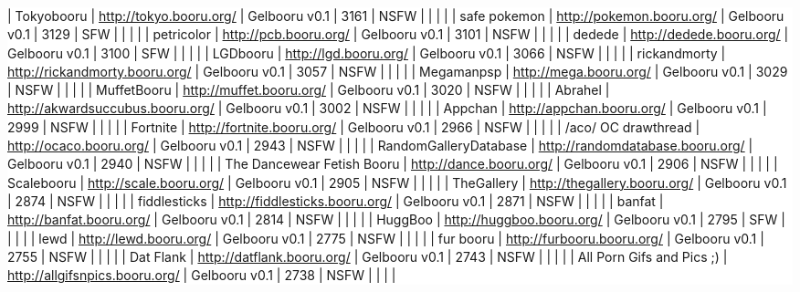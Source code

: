 | Tokyobooru                                        | http://tokyo.booru.org/                          | Gelbooru v0.1 | 3161                         | NSFW                                      |          |                                   |             |
| safe pokemon                                      | http://pokemon.booru.org/                        | Gelbooru v0.1 | 3129                         | SFW                                       |          |                                   |             |
| petricolor                                        | http://pcb.booru.org/                            | Gelbooru v0.1 | 3101                         | NSFW                                      |          |                                   |             |
| dedede                                            | http://dedede.booru.org/                         | Gelbooru v0.1 | 3100                         | SFW                                       |          |                                   |             |
| LGDbooru                                          | http://lgd.booru.org/                            | Gelbooru v0.1 | 3066                         | NSFW                                      |          |                                   |             |
| rickandmorty                                      | http://rickandmorty.booru.org/                   | Gelbooru v0.1 | 3057                         | NSFW                                      |          |                                   |             |
| Megamanpsp                                        | http://mega.booru.org/                           | Gelbooru v0.1 | 3029                         | NSFW                                      |          |                                   |             |
| MuffetBooru                                       | http://muffet.booru.org/                         | Gelbooru v0.1 | 3020                         | NSFW                                      |          |                                   |             |
| Abrahel                                           | http://akwardsuccubus.booru.org/                 | Gelbooru v0.1 | 3002                         | NSFW                                      |          |                                   |             |
| Appchan                                           | http://appchan.booru.org/                        | Gelbooru v0.1 | 2999                         | NSFW                                      |          |                                   |             |
| Fortnite                                          | http://fortnite.booru.org/                       | Gelbooru v0.1 | 2966                         | NSFW                                      |          |                                   |             |
| /aco/ OC drawthread                               | http://ocaco.booru.org/                          | Gelbooru v0.1 | 2943                         | NSFW                                      |          |                                   |             |
| RandomGalleryDatabase                             | http://randomdatabase.booru.org/                 | Gelbooru v0.1 | 2940                         | NSFW                                      |          |                                   |             |
| The Dancewear Fetish Booru                        | http://dance.booru.org/                          | Gelbooru v0.1 | 2906                         | NSFW                                      |          |                                   |             |
| Scalebooru                                        | http://scale.booru.org/                          | Gelbooru v0.1 | 2905                         | NSFW                                      |          |                                   |             |
| TheGallery                                        | http://thegallery.booru.org/                     | Gelbooru v0.1 | 2874                         | NSFW                                      |          |                                   |             |
| fiddlesticks                                      | http://fiddlesticks.booru.org/                   | Gelbooru v0.1 | 2871                         | NSFW                                      |          |                                   |             |
| banfat                                            | http://banfat.booru.org/                         | Gelbooru v0.1 | 2814                         | NSFW                                      |          |                                   |             |
| HuggBoo                                           | http://huggboo.booru.org/                        | Gelbooru v0.1 | 2795                         | SFW                                       |          |                                   |             |
| lewd                                              | http://lewd.booru.org/                           | Gelbooru v0.1 | 2775                         | NSFW                                      |          |                                   |             |
| fur booru                                         | http://furbooru.booru.org/                       | Gelbooru v0.1 | 2755                         | NSFW                                      |          |                                   |             |
| Dat Flank                                         | http://datflank.booru.org/                       | Gelbooru v0.1 | 2743                         | NSFW                                      |          |                                   |             |
| All Porn Gifs and Pics ;)                         | http://allgifsnpics.booru.org/                   | Gelbooru v0.1 | 2738                         | NSFW                                      |          |                                   |             |